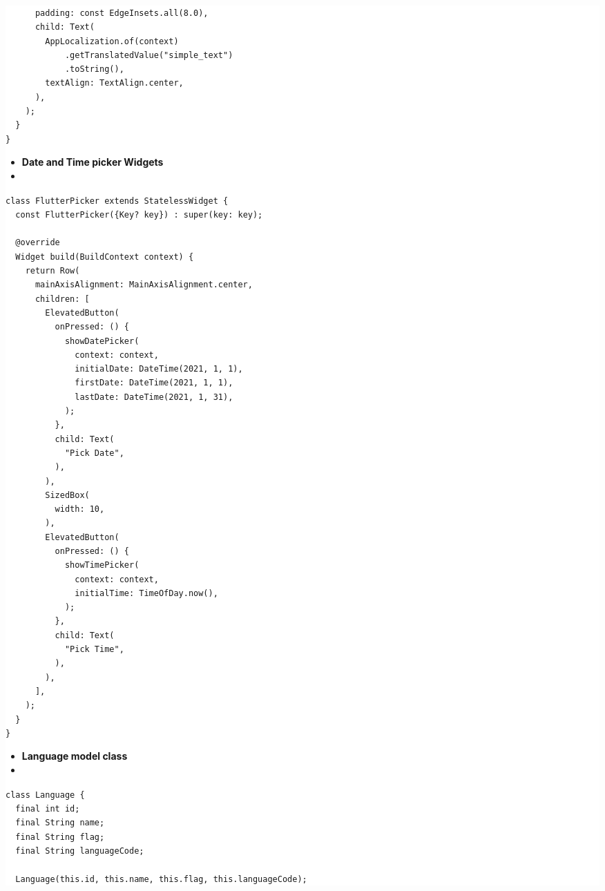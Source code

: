 ```
      padding: const EdgeInsets.all(8.0),
      child: Text(
        AppLocalization.of(context)
            .getTranslatedValue("simple_text")
            .toString(),
        textAlign: TextAlign.center,
      ),
    );
  }
}
```
- **Date and Time picker Widgets**
- 
```
class FlutterPicker extends StatelessWidget {
  const FlutterPicker({Key? key}) : super(key: key);

  @override
  Widget build(BuildContext context) {
    return Row(
      mainAxisAlignment: MainAxisAlignment.center,
      children: [
        ElevatedButton(
          onPressed: () {
            showDatePicker(
              context: context,
              initialDate: DateTime(2021, 1, 1),
              firstDate: DateTime(2021, 1, 1),
              lastDate: DateTime(2021, 1, 31),
            );
          },
          child: Text(
            "Pick Date",
          ),
        ),
        SizedBox(
          width: 10,
        ),
        ElevatedButton(
          onPressed: () {
            showTimePicker(
              context: context,
              initialTime: TimeOfDay.now(),
            );
          },
          child: Text(
            "Pick Time",
          ),
        ),
      ],
    );
  }
}
```
- **Language model class**
- 
```
class Language {
  final int id;
  final String name;
  final String flag;
  final String languageCode;

  Language(this.id, this.name, this.flag, this.languageCode);
```
